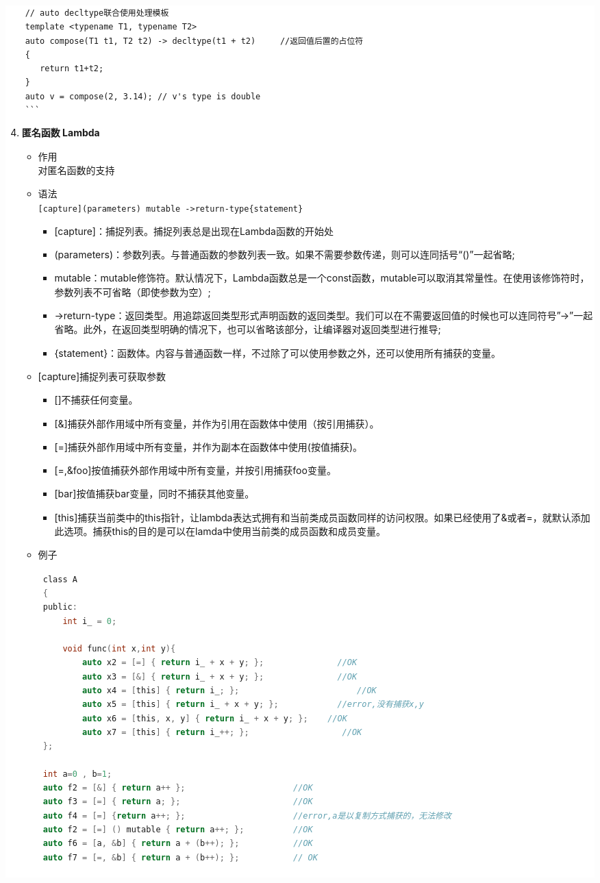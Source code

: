         // auto decltype联合使用处理模板
        template <typename T1, typename T2>  
        auto compose(T1 t1, T2 t2) -> decltype(t1 + t2)     //返回值后置的占位符
        {  
           return t1+t2;  
        }  
        auto v = compose(2, 3.14); // v's type is double 
        ```
4. __匿名函数 Lambda__
    - 作用<br>
        对匿名函数的支持
    - 语法<br>
        ```[capture](parameters) mutable ->return-type{statement}```
        
        - [capture]：捕捉列表。捕捉列表总是出现在Lambda函数的开始处
        
        - (parameters)：参数列表。与普通函数的参数列表一致。如果不需要参数传递，则可以连同括号“()”一起省略;
        
        - mutable：mutable修饰符。默认情况下，Lambda函数总是一个const函数，mutable可以取消其常量性。在使用该修饰符时，参数列表不可省略（即使参数为空）;
        
        - ->return-type：返回类型。用追踪返回类型形式声明函数的返回类型。我们可以在不需要返回值的时候也可以连同符号”->”一起省略。此外，在返回类型明确的情况下，也可以省略该部分，让编译器对返回类型进行推导;
        
        - {statement}：函数体。内容与普通函数一样，不过除了可以使用参数之外，还可以使用所有捕获的变量。
    - [capture]捕捉列表可获取参数
        - []不捕获任何变量。

        - [&]捕获外部作用域中所有变量，并作为引用在函数体中使用（按引用捕获）。
        
        - [=]捕获外部作用域中所有变量，并作为副本在函数体中使用(按值捕获)。
        
        - [=,&foo]按值捕获外部作用域中所有变量，并按引用捕获foo变量。
        
        - [bar]按值捕获bar变量，同时不捕获其他变量。
        
        - [this]捕获当前类中的this指针，让lambda表达式拥有和当前类成员函数同样的访问权限。如果已经使用了&或者=，就默认添加此选项。捕获this的目的是可以在lamda中使用当前类的成员函数和成员变量。
    - 例子
        ```c
         class A
         {
         public:
             int i_ = 0;
             
             void func(int x,int y){
                 auto x2 = [=] { return i_ + x + y; };               //OK
                 auto x3 = [&] { return i_ + x + y; };               //OK
                 auto x4 = [this] { return i_; };                        //OK
                 auto x5 = [this] { return i_ + x + y; };            //error,没有捕获x,y
                 auto x6 = [this, x, y] { return i_ + x + y; };    //OK
                 auto x7 = [this] { return i_++; };                   //OK
         };
         
         int a=0 , b=1;
         auto f2 = [&] { return a++ };                      //OK
         auto f3 = [=] { return a; };                       //OK
         auto f4 = [=] {return a++; };                      //error,a是以复制方式捕获的，无法修改
         auto f2 = [=] () mutable { return a++; };          //OK
         auto f6 = [a, &b] { return a + (b++); };           //OK
         auto f7 = [=, &b] { return a + (b++); };           // OK
         